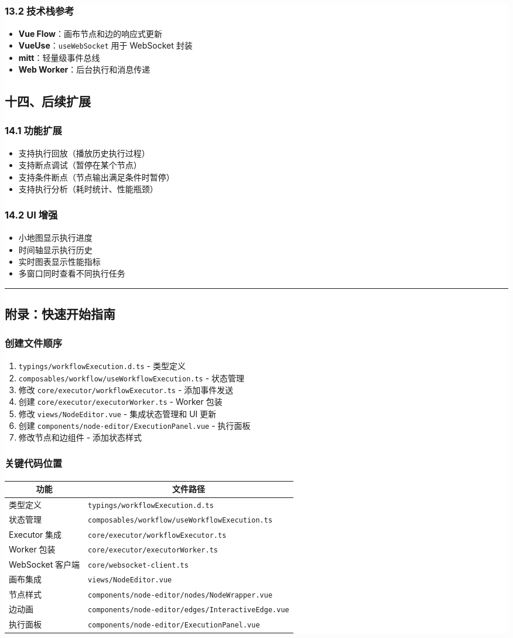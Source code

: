 ### 13.2 技术栈参考

- **Vue Flow**：画布节点和边的响应式更新
- **VueUse**：`useWebSocket` 用于 WebSocket 封装
- **mitt**：轻量级事件总线
- **Web Worker**：后台执行和消息传递

## 十四、后续扩展

### 14.1 功能扩展

- 支持执行回放（播放历史执行过程）
- 支持断点调试（暂停在某个节点）
- 支持条件断点（节点输出满足条件时暂停）
- 支持执行分析（耗时统计、性能瓶颈）

### 14.2 UI 增强

- 小地图显示执行进度
- 时间轴显示执行历史
- 实时图表显示性能指标
- 多窗口同时查看不同执行任务

---

## 附录：快速开始指南

### 创建文件顺序

1. `typings/workflowExecution.d.ts` - 类型定义
2. `composables/workflow/useWorkflowExecution.ts` - 状态管理
3. 修改 `core/executor/workflowExecutor.ts` - 添加事件发送
4. 创建 `core/executor/executorWorker.ts` - Worker 包装
5. 修改 `views/NodeEditor.vue` - 集成状态管理和 UI 更新
6. 创建 `components/node-editor/ExecutionPanel.vue` - 执行面板
7. 修改节点和边组件 - 添加状态样式

### 关键代码位置

| 功能             | 文件路径                                           |
| ---------------- | -------------------------------------------------- |
| 类型定义         | `typings/workflowExecution.d.ts`                   |
| 状态管理         | `composables/workflow/useWorkflowExecution.ts`     |
| Executor 集成    | `core/executor/workflowExecutor.ts`                |
| Worker 包装      | `core/executor/executorWorker.ts`                  |
| WebSocket 客户端 | `core/websocket-client.ts`                         |
| 画布集成         | `views/NodeEditor.vue`                             |
| 节点样式         | `components/node-editor/nodes/NodeWrapper.vue`     |
| 边动画           | `components/node-editor/edges/InteractiveEdge.vue` |
| 执行面板         | `components/node-editor/ExecutionPanel.vue`        |
